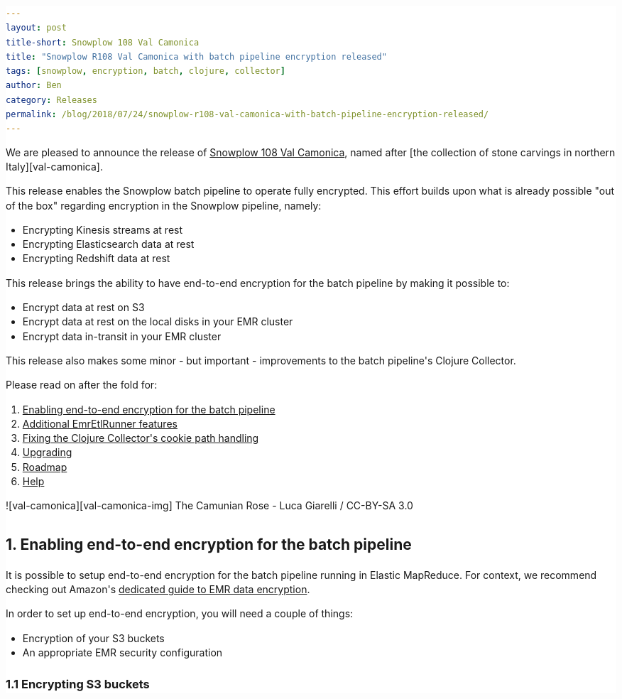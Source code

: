 ```yaml
---
layout: post
title-short: Snowplow 108 Val Camonica
title: "Snowplow R108 Val Camonica with batch pipeline encryption released"
tags: [snowplow, encryption, batch, clojure, collector]
author: Ben
category: Releases
permalink: /blog/2018/07/24/snowplow-r108-val-camonica-with-batch-pipeline-encryption-released/
---
```


We are pleased to announce the release of [Snowplow 108 Val Camonica][snowplow-release], named
after [the collection of stone carvings in northern Italy][val-camonica].

This release enables the Snowplow batch pipeline to operate fully encrypted. This effort builds upon what is already possible "out of the box" regarding encryption in the Snowplow pipeline, namely:

- Encrypting Kinesis streams at rest
- Encrypting Elasticsearch data at rest
- Encrypting Redshift data at rest

This release brings the ability to have end-to-end encryption for the batch pipeline by making it possible to:

- Encrypt data at rest on S3
- Encrypt data at rest on the local disks in your EMR cluster
- Encrypt data in-transit in your EMR cluster

This release also makes some minor - but important - improvements to the batch pipeline's Clojure Collector.

Please read on after the fold for:

1. [Enabling end-to-end encryption for the batch pipeline](#encryption)
2. [Additional EmrEtlRunner features](#eer)
3. [Fixing the Clojure Collector's cookie path handling](#cc)
4. [Upgrading](#upgrading)
5. [Roadmap](#roadmap)
6. [Help](#help)

![val-camonica][val-camonica-img]
The Camunian Rose - Luca Giarelli / CC-BY-SA 3.0

<h2 id="encryption">1. Enabling end-to-end encryption for the batch pipeline</h2>

It is possible to setup end-to-end encryption for the batch pipeline running in Elastic MapReduce. For context, we recommend checking out Amazon's [dedicated guide to EMR data encryption][emr-data-encryption].

In order to set up end-to-end encryption, you will need a couple of things:

- Encryption of your S3 buckets
- An appropriate EMR security configuration

<h3 id="s3">1.1 Encrypting S3 buckets</h3>


[snowplow-release]: https://github.com/snowplow/snowplow/releases/r108-val-camonica
[discourse]: http://discourse.snowplowanalytics.com/
[luks]: https://guardianproject.info/code/luks/
[emr-data-encryption]: https://docs.aws.amazon.com/emr/latest/ManagementGuide/emr-data-encryption-options.html
[s3-encryption]: https://docs.aws.amazon.com/AmazonS3/latest/dev/serv-side-encryption.html
[emr-sec-conf]: https://docs.aws.amazon.com/emr/latest/ManagementGuide/emr-create-security-configuration.html
[kms-create]: https://docs.aws.amazon.com/kms/latest/developerguide/create-keys.html
[emr-pem-cert]: https://docs.aws.amazon.com/emr/latest/ManagementGuide/emr-encryption-enable.html#emr-encryption-pem-certificate
[s3-dist-cp]: https://docs.aws.amazon.com/emr/latest/ReleaseGuide/UsingEMR_s3distcp.html
[r109]: https://github.com/snowplow/snowplow/milestone/161
[r110]: https://github.com/snowplow/snowplow/milestone/151
[dataflow]: https://cloud.google.com/dataflow/
[beam]: https://beam.apache.org/
[sluice]: https://github.com/snowplow-archive/sluice
[eer-dl]: http://dl.bintray.com/snowplow/snowplow-generic/snowplow_emr_r108_val_camonica.zip
[config-yml]: https://github.com/snowplow/snowplow/blob/r108-val-camonica/3-enrich/emr-etl-runner/config/config.yml.sample